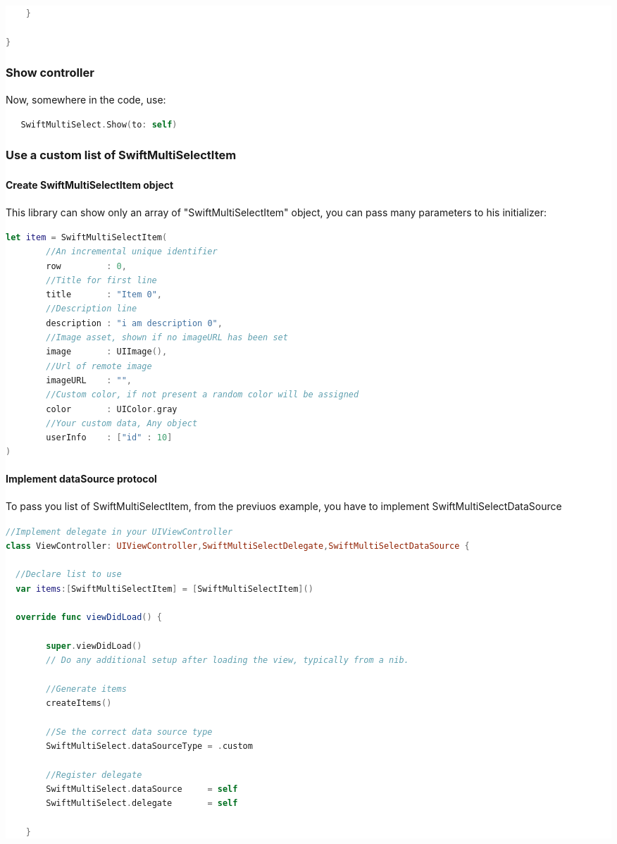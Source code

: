 ```swift
    }
  
}
```

### Show controller

Now, somewhere in the code, use:

```swift
   SwiftMultiSelect.Show(to: self)
```

### Use a custom list of SwiftMultiSelectItem

#### Create SwiftMultiSelectItem object

This library can show only an array of "SwiftMultiSelectItem" object, you can pass many parameters to his initializer:

```swift
let item = SwiftMultiSelectItem(
        //An incremental unique identifier
        row         : 0,
        //Title for first line
        title       : "Item 0",
        //Description line
        description : "i am description 0",
        //Image asset, shown if no imageURL has been set
        image       : UIImage(),
        //Url of remote image
        imageURL    : "",
        //Custom color, if not present a random color will be assigned
        color       : UIColor.gray
        //Your custom data, Any object
        userInfo    : ["id" : 10]
)
```

#### Implement dataSource protocol
To pass you list of SwiftMultiSelectItem, from the previuos example, you have to implement SwiftMultiSelectDataSource

```swift
//Implement delegate in your UIViewController
class ViewController: UIViewController,SwiftMultiSelectDelegate,SwiftMultiSelectDataSource {

  //Declare list to use
  var items:[SwiftMultiSelectItem] = [SwiftMultiSelectItem]()
  
  override func viewDidLoad() {
        
        super.viewDidLoad()
        // Do any additional setup after loading the view, typically from a nib.

        //Generate items
        createItems()
       
        //Se the correct data source type
        SwiftMultiSelect.dataSourceType = .custom
        
        //Register delegate
        SwiftMultiSelect.dataSource     = self
        SwiftMultiSelect.delegate       = self
        
    }
```